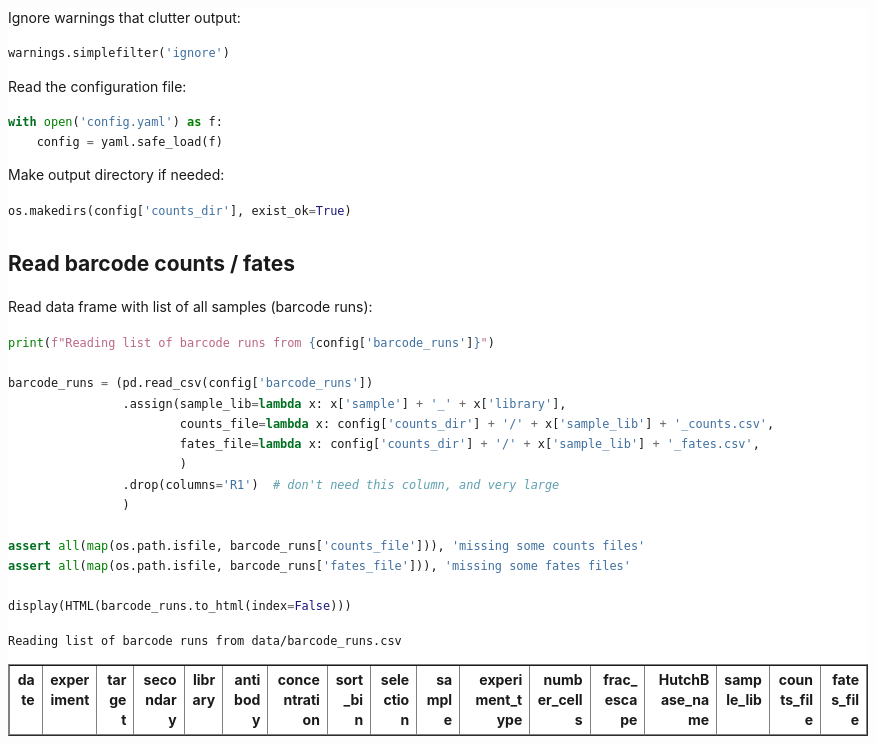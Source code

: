 
Ignore warnings that clutter output:


```python
warnings.simplefilter('ignore')
```

Read the configuration file:


```python
with open('config.yaml') as f:
    config = yaml.safe_load(f)
```

Make output directory if needed:


```python
os.makedirs(config['counts_dir'], exist_ok=True)
```

## Read barcode counts / fates
Read data frame with list of all samples (barcode runs):


```python
print(f"Reading list of barcode runs from {config['barcode_runs']}")

barcode_runs = (pd.read_csv(config['barcode_runs'])
                .assign(sample_lib=lambda x: x['sample'] + '_' + x['library'],
                        counts_file=lambda x: config['counts_dir'] + '/' + x['sample_lib'] + '_counts.csv',
                        fates_file=lambda x: config['counts_dir'] + '/' + x['sample_lib'] + '_fates.csv',
                        )
                .drop(columns='R1')  # don't need this column, and very large
                )

assert all(map(os.path.isfile, barcode_runs['counts_file'])), 'missing some counts files'
assert all(map(os.path.isfile, barcode_runs['fates_file'])), 'missing some fates files'

display(HTML(barcode_runs.to_html(index=False)))
```

    Reading list of barcode runs from data/barcode_runs.csv



<table border="1" class="dataframe">
  <thead>
    <tr style="text-align: right;">
      <th>date</th>
      <th>experiment</th>
      <th>target</th>
      <th>secondary</th>
      <th>library</th>
      <th>antibody</th>
      <th>concentration</th>
      <th>sort_bin</th>
      <th>selection</th>
      <th>sample</th>
      <th>experiment_type</th>
      <th>number_cells</th>
      <th>frac_escape</th>
      <th>HutchBase_name</th>
      <th>sample_lib</th>
      <th>counts_file</th>
      <th>fates_file</th>
    </tr>